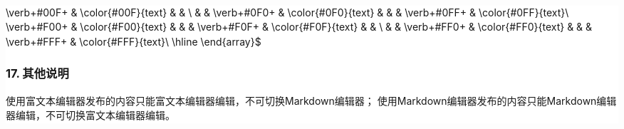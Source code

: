 \verb+#00F+ & \color{#00F}{text} & & \\
& & \verb+#0F0+ & \color{#0F0}{text} &
& & \verb+#0FF+ & \color{#0FF}{text}\\
\verb+#F00+ & \color{#F00}{text} & & &
\verb+#F0F+ & \color{#F0F}{text} & & \\
& & \verb+#FF0+ & \color{#FF0}{text} &
& & \verb+#FFF+ & \color{#FFF}{text}\\
\hline
\end{array}$



### 17. 其他说明

使用富文本编辑器发布的内容只能富文本编辑器编辑，不可切换Markdown编辑器；
使用Markdown编辑器发布的内容只能Markdown编辑器编辑，不可切换富文本编辑器编辑。